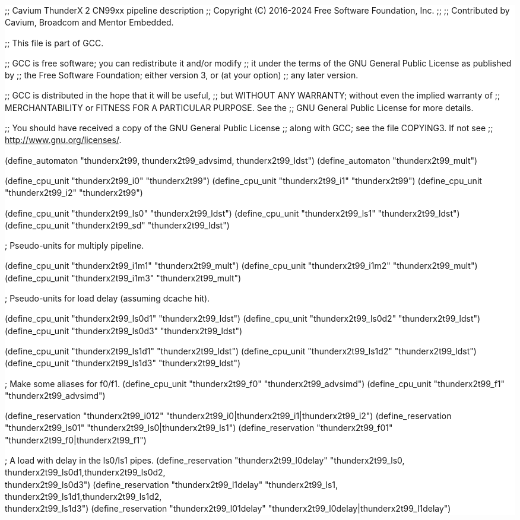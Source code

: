 ;; Cavium ThunderX 2 CN99xx pipeline description
;; Copyright (C) 2016-2024 Free Software Foundation, Inc.
;;
;; Contributed by Cavium, Broadcom and Mentor Embedded.

;; This file is part of GCC.

;; GCC is free software; you can redistribute it and/or modify
;; it under the terms of the GNU General Public License as published by
;; the Free Software Foundation; either version 3, or (at your option)
;; any later version.

;; GCC is distributed in the hope that it will be useful,
;; but WITHOUT ANY WARRANTY; without even the implied warranty of
;; MERCHANTABILITY or FITNESS FOR A PARTICULAR PURPOSE.  See the
;; GNU General Public License for more details.

;; You should have received a copy of the GNU General Public License
;; along with GCC; see the file COPYING3.  If not see
;; <http://www.gnu.org/licenses/>.

(define_automaton "thunderx2t99, thunderx2t99_advsimd, thunderx2t99_ldst")
(define_automaton "thunderx2t99_mult")

(define_cpu_unit "thunderx2t99_i0" "thunderx2t99")
(define_cpu_unit "thunderx2t99_i1" "thunderx2t99")
(define_cpu_unit "thunderx2t99_i2" "thunderx2t99")

(define_cpu_unit "thunderx2t99_ls0" "thunderx2t99_ldst")
(define_cpu_unit "thunderx2t99_ls1" "thunderx2t99_ldst")
(define_cpu_unit "thunderx2t99_sd" "thunderx2t99_ldst")

; Pseudo-units for multiply pipeline.

(define_cpu_unit "thunderx2t99_i1m1" "thunderx2t99_mult")
(define_cpu_unit "thunderx2t99_i1m2" "thunderx2t99_mult")
(define_cpu_unit "thunderx2t99_i1m3" "thunderx2t99_mult")

; Pseudo-units for load delay (assuming dcache hit).

(define_cpu_unit "thunderx2t99_ls0d1" "thunderx2t99_ldst")
(define_cpu_unit "thunderx2t99_ls0d2" "thunderx2t99_ldst")
(define_cpu_unit "thunderx2t99_ls0d3" "thunderx2t99_ldst")

(define_cpu_unit "thunderx2t99_ls1d1" "thunderx2t99_ldst")
(define_cpu_unit "thunderx2t99_ls1d2" "thunderx2t99_ldst")
(define_cpu_unit "thunderx2t99_ls1d3" "thunderx2t99_ldst")

; Make some aliases for f0/f1.
(define_cpu_unit "thunderx2t99_f0" "thunderx2t99_advsimd")
(define_cpu_unit "thunderx2t99_f1" "thunderx2t99_advsimd")

(define_reservation "thunderx2t99_i012" "thunderx2t99_i0|thunderx2t99_i1|thunderx2t99_i2")
(define_reservation "thunderx2t99_ls01" "thunderx2t99_ls0|thunderx2t99_ls1")
(define_reservation "thunderx2t99_f01" "thunderx2t99_f0|thunderx2t99_f1")

; A load with delay in the ls0/ls1 pipes.
(define_reservation "thunderx2t99_l0delay" "thunderx2t99_ls0,\
				      thunderx2t99_ls0d1,thunderx2t99_ls0d2,\
				      thunderx2t99_ls0d3")
(define_reservation "thunderx2t99_l1delay" "thunderx2t99_ls1,\
				      thunderx2t99_ls1d1,thunderx2t99_ls1d2,\
				      thunderx2t99_ls1d3")
(define_reservation "thunderx2t99_l01delay" "thunderx2t99_l0delay|thunderx2t99_l1delay")
